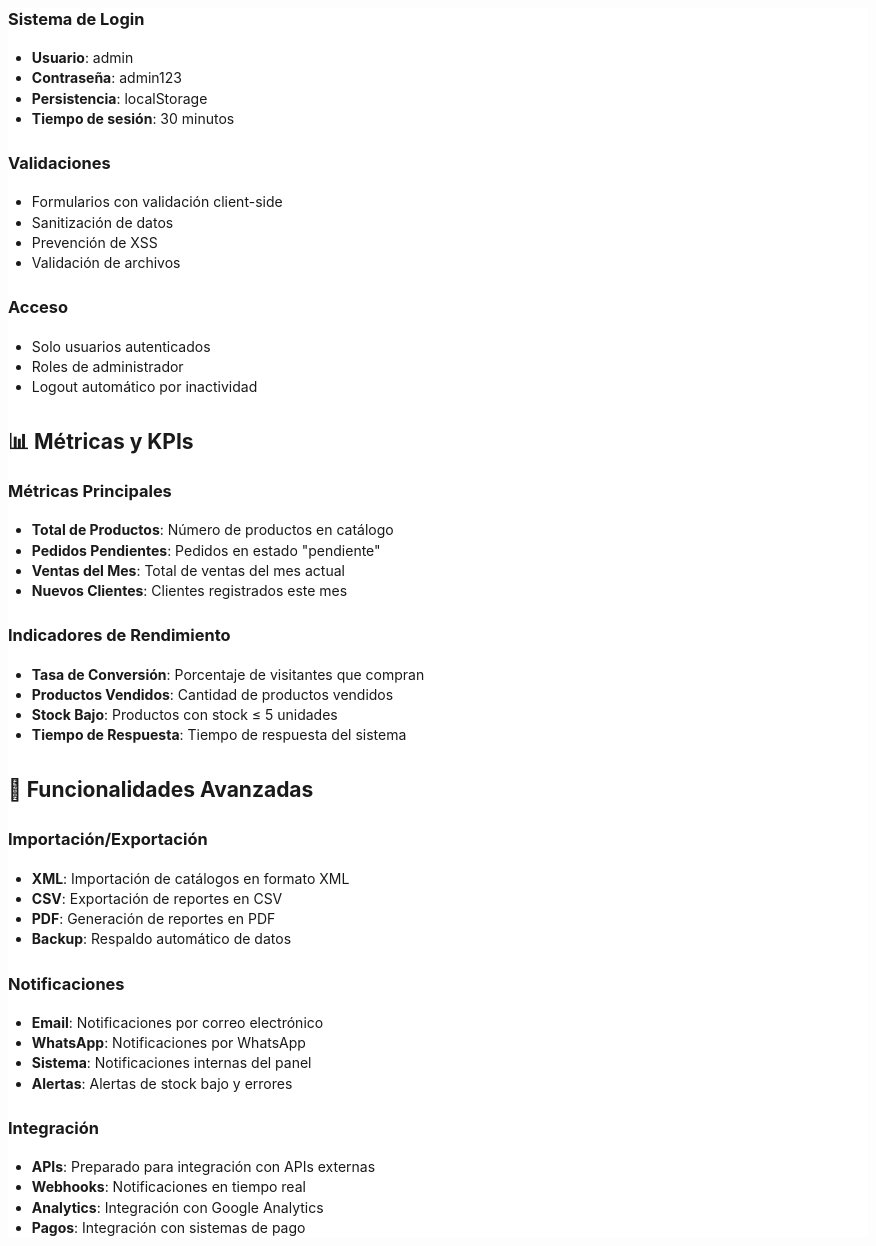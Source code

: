 ### Sistema de Login
- **Usuario**: admin
- **Contraseña**: admin123
- **Persistencia**: localStorage
- **Tiempo de sesión**: 30 minutos

### Validaciones
- Formularios con validación client-side
- Sanitización de datos
- Prevención de XSS
- Validación de archivos

### Acceso
- Solo usuarios autenticados
- Roles de administrador
- Logout automático por inactividad

## 📊 Métricas y KPIs

### Métricas Principales
- **Total de Productos**: Número de productos en catálogo
- **Pedidos Pendientes**: Pedidos en estado "pendiente"
- **Ventas del Mes**: Total de ventas del mes actual
- **Nuevos Clientes**: Clientes registrados este mes

### Indicadores de Rendimiento
- **Tasa de Conversión**: Porcentaje de visitantes que compran
- **Productos Vendidos**: Cantidad de productos vendidos
- **Stock Bajo**: Productos con stock ≤ 5 unidades
- **Tiempo de Respuesta**: Tiempo de respuesta del sistema

## 🚀 Funcionalidades Avanzadas

### Importación/Exportación
- **XML**: Importación de catálogos en formato XML
- **CSV**: Exportación de reportes en CSV
- **PDF**: Generación de reportes en PDF
- **Backup**: Respaldo automático de datos

### Notificaciones
- **Email**: Notificaciones por correo electrónico
- **WhatsApp**: Notificaciones por WhatsApp
- **Sistema**: Notificaciones internas del panel
- **Alertas**: Alertas de stock bajo y errores

### Integración
- **APIs**: Preparado para integración con APIs externas
- **Webhooks**: Notificaciones en tiempo real
- **Analytics**: Integración con Google Analytics
- **Pagos**: Integración con sistemas de pago
